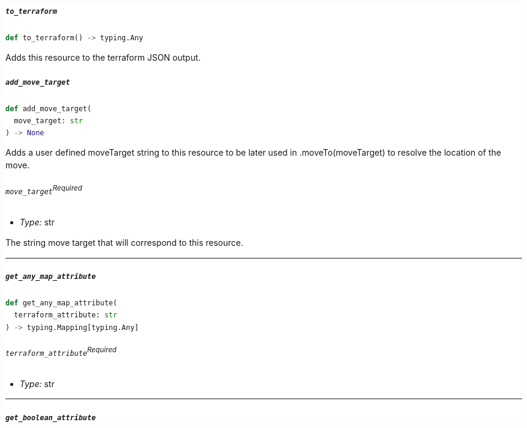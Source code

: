 ##### `to_terraform` <a name="to_terraform" id="@cdktf/provider-spotinst.oceancdVerificationProvider.OceancdVerificationProvider.toTerraform"></a>

```python
def to_terraform() -> typing.Any
```

Adds this resource to the terraform JSON output.

##### `add_move_target` <a name="add_move_target" id="@cdktf/provider-spotinst.oceancdVerificationProvider.OceancdVerificationProvider.addMoveTarget"></a>

```python
def add_move_target(
  move_target: str
) -> None
```

Adds a user defined moveTarget string to this resource to be later used in .moveTo(moveTarget) to resolve the location of the move.

###### `move_target`<sup>Required</sup> <a name="move_target" id="@cdktf/provider-spotinst.oceancdVerificationProvider.OceancdVerificationProvider.addMoveTarget.parameter.moveTarget"></a>

- *Type:* str

The string move target that will correspond to this resource.

---

##### `get_any_map_attribute` <a name="get_any_map_attribute" id="@cdktf/provider-spotinst.oceancdVerificationProvider.OceancdVerificationProvider.getAnyMapAttribute"></a>

```python
def get_any_map_attribute(
  terraform_attribute: str
) -> typing.Mapping[typing.Any]
```

###### `terraform_attribute`<sup>Required</sup> <a name="terraform_attribute" id="@cdktf/provider-spotinst.oceancdVerificationProvider.OceancdVerificationProvider.getAnyMapAttribute.parameter.terraformAttribute"></a>

- *Type:* str

---

##### `get_boolean_attribute` <a name="get_boolean_attribute" id="@cdktf/provider-spotinst.oceancdVerificationProvider.OceancdVerificationProvider.getBooleanAttribute"></a>
